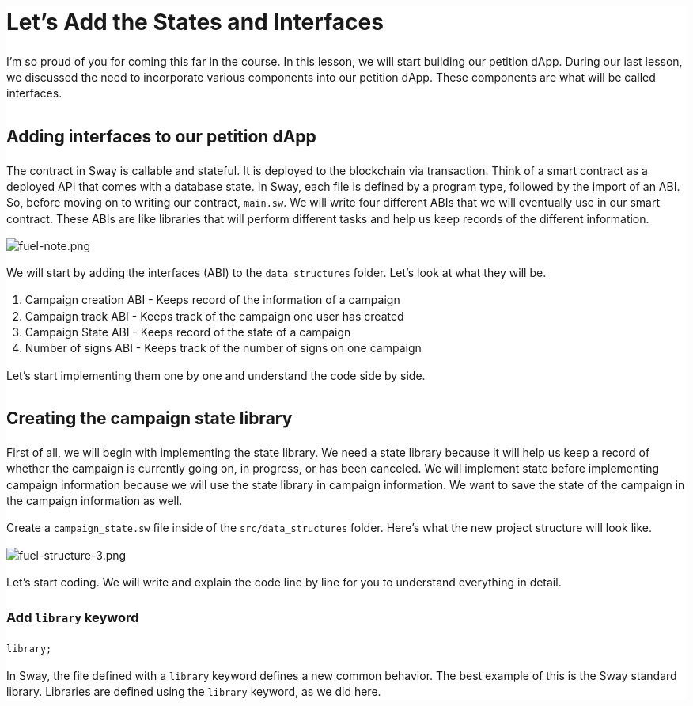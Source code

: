 # Let’s Add the States and Interfaces

I’m so proud of you for coming this far in the course. In this lesson, we will start building our petition dApp. During our last lesson, we discussed the need to incorporate various components into our petition dApp. These components are what will be called interfaces. 

## Adding interfaces to our petition dApp

The contract in Sway is callable and stateful. It is deployed to the blockchain via transaction. Think of a smart contract as a deployed API that comes with a database state. In Sway, each file is defined by a program type, followed by the import of an ABI. So, before moving on to writing our contract, `main.sw`. We will write four different ABIs that we will eventually use in our smart contract. These ABIs are like libraries that will perform different tasks and help us keep records of the different information. 

![fuel-note.png](https://raw.githubusercontent.com/0xmetaschool/Learning-Projects/refs/heads/main/assests_for_all/assets_for_petition_fuel/6.%20Let%E2%80%99s%20Add%20the%20States%20and%20Interfaces/fuel-note.webp)

We will start by adding the interfaces (ABI) to the `data_structures` folder. Let’s look at what they will be.

1. Campaign creation ABI - Keeps record of the information of a campaign
2. Campaign track ABI - Keeps track of the campaign one user has created
3. Campaign State ABI - Keeps record of the state of a campaign
4. Number of signs ABI - Keeps track of the number of signs on one campaign

Let’s start implementing them one by one and understand the code side by side.

## Creating the campaign state library

First of all, we will begin with implementing the state library. We need a state library because it will help us keep a record of whether the campaign is currently going on, in progress, or has been canceled. We will implement state before implementing campaign information because we will use the state library in campaign information. We want to save the state of the campaign in the campaign information as well.

Create a `campaign_state.sw` file inside of the `src/data_structures` folder. Here’s what the new project structure will look like.

![fuel-structure-3.png](https://raw.githubusercontent.com/0xmetaschool/Learning-Projects/refs/heads/main/assests_for_all/assets_for_petition_fuel/6.%20Let%E2%80%99s%20Add%20the%20States%20and%20Interfaces/fuel-structure-3.webp)

Let’s start coding. We will write and explain the code line by line for you to understand everything in detail.

### Add `library` keyword

```
library;
```

In Sway, the file defined with a `library` keyword defines a new common behavior. The best example of this is the [Sway standard library](https://github.com/FuelLabs/sway/tree/master/sway-lib-std). Libraries are defined using the `library` keyword, as we did here.
